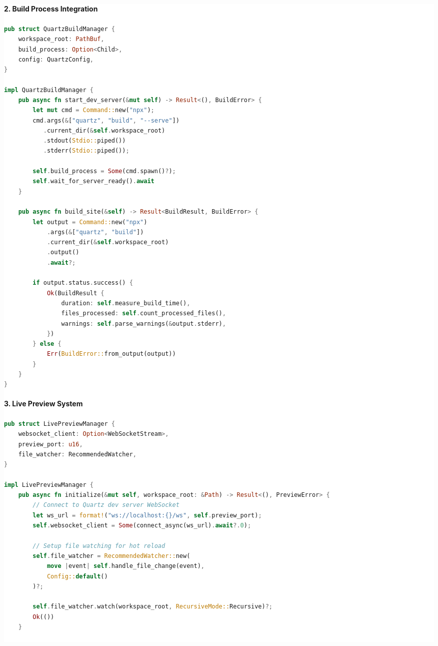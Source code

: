 #### 2. Build Process Integration
```rust
pub struct QuartzBuildManager {
    workspace_root: PathBuf,
    build_process: Option<Child>,
    config: QuartzConfig,
}

impl QuartzBuildManager {
    pub async fn start_dev_server(&mut self) -> Result<(), BuildError> {
        let mut cmd = Command::new("npx");
        cmd.args(&["quartz", "build", "--serve"])
           .current_dir(&self.workspace_root)
           .stdout(Stdio::piped())
           .stderr(Stdio::piped());
        
        self.build_process = Some(cmd.spawn()?);
        self.wait_for_server_ready().await
    }
    
    pub async fn build_site(&self) -> Result<BuildResult, BuildError> {
        let output = Command::new("npx")
            .args(&["quartz", "build"])
            .current_dir(&self.workspace_root)
            .output()
            .await?;
        
        if output.status.success() {
            Ok(BuildResult {
                duration: self.measure_build_time(),
                files_processed: self.count_processed_files(),
                warnings: self.parse_warnings(&output.stderr),
            })
        } else {
            Err(BuildError::from_output(output))
        }
    }
}
```

#### 3. Live Preview System
```rust
pub struct LivePreviewManager {
    websocket_client: Option<WebSocketStream>,
    preview_port: u16,
    file_watcher: RecommendedWatcher,
}

impl LivePreviewManager {
    pub async fn initialize(&mut self, workspace_root: &Path) -> Result<(), PreviewError> {
        // Connect to Quartz dev server WebSocket
        let ws_url = format!("ws://localhost:{}/ws", self.preview_port);
        self.websocket_client = Some(connect_async(ws_url).await?.0);
        
        // Setup file watching for hot reload
        self.file_watcher = RecommendedWatcher::new(
            move |event| self.handle_file_change(event),
            Config::default()
        )?;
        
        self.file_watcher.watch(workspace_root, RecursiveMode::Recursive)?;
        Ok(())
    }
    
```